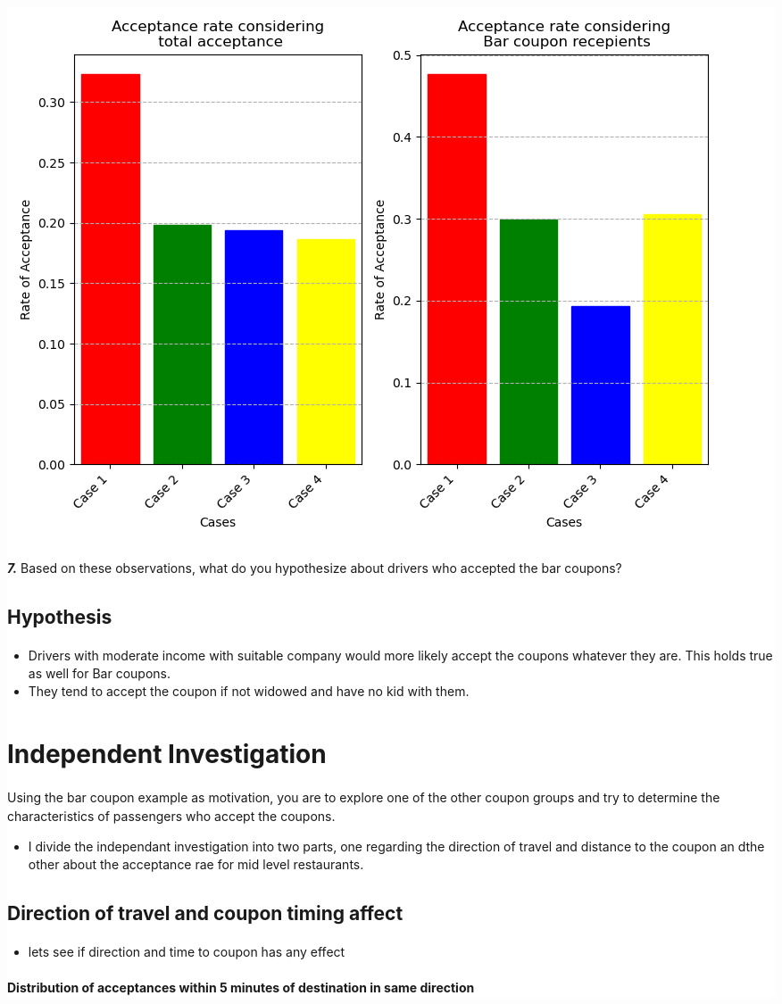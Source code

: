 ![png](images/bar.png)

***7.***  Based on these observations, what do you hypothesize about drivers who accepted the bar coupons?

## Hypothesis
- Drivers with moderate income with suitable company would more likely accept the coupons whatever they are. This holds true as well for Bar coupons. 
- They tend to accept the coupon if not widowed and have no kid with them.

# Independent Investigation

Using the bar coupon example as motivation, you are to explore one of the other coupon groups and try to determine the characteristics of passengers who accept the coupons.  
- I divide the independant investigation into two parts, one regarding the direction of travel and distance to the coupon an dthe other about the acceptance rae for mid level restaurants.
## Direction of travel and coupon timing affect
- lets see if direction and time to coupon has any effect
#### Distribution of acceptances within 5 minutes of destination in same direction
